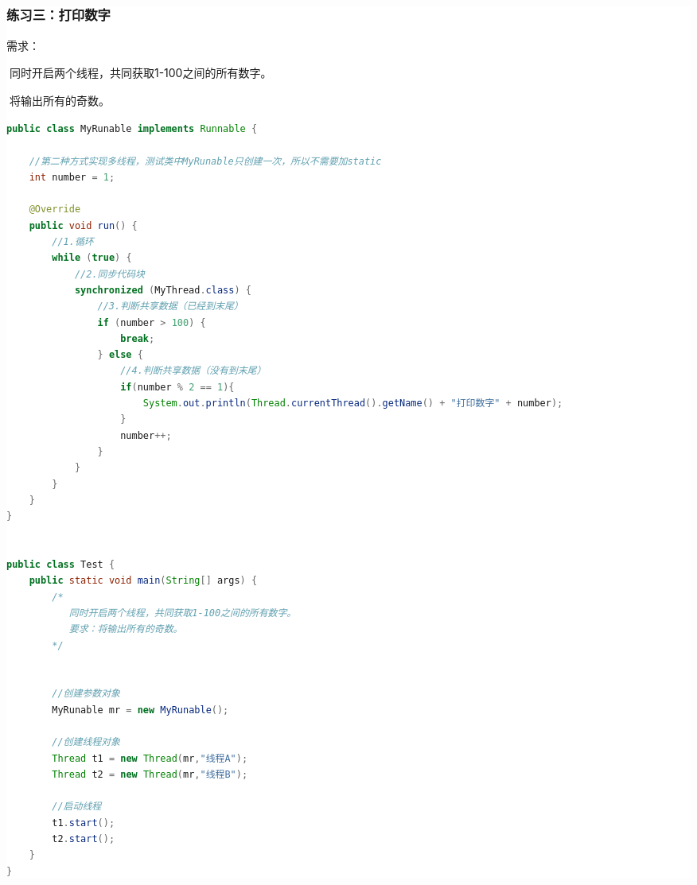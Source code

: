 

### 练习三：打印数字

需求：

​	同时开启两个线程，共同获取1-100之间的所有数字。

​	将输出所有的奇数。

```java
public class MyRunable implements Runnable {

    //第二种方式实现多线程，测试类中MyRunable只创建一次，所以不需要加static
    int number = 1;

    @Override
    public void run() {
        //1.循环
        while (true) {
            //2.同步代码块
            synchronized (MyThread.class) {
                //3.判断共享数据（已经到末尾）
                if (number > 100) {
                    break;
                } else {
                    //4.判断共享数据（没有到末尾）
                    if(number % 2 == 1){
                        System.out.println(Thread.currentThread().getName() + "打印数字" + number);
                    }
                    number++;
                }
            }
        }
    }
}


public class Test {
    public static void main(String[] args) {
        /*
           同时开启两个线程，共同获取1-100之间的所有数字。
           要求：将输出所有的奇数。
        */


        //创建参数对象
        MyRunable mr = new MyRunable();

        //创建线程对象
        Thread t1 = new Thread(mr,"线程A");
        Thread t2 = new Thread(mr,"线程B");

        //启动线程
        t1.start();
        t2.start();
    }
}
```
